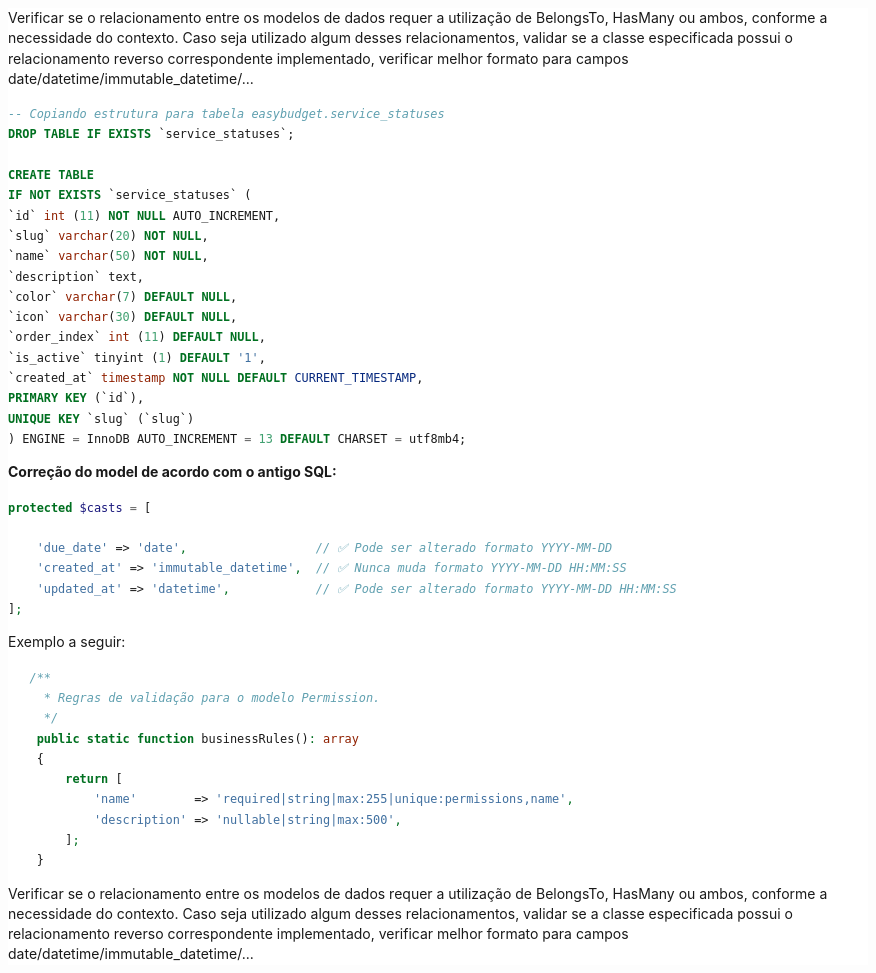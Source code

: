 Verificar se o relacionamento entre os modelos de dados requer a utilização de BelongsTo, HasMany ou ambos, conforme a necessidade do contexto. Caso seja utilizado algum desses relacionamentos, validar se a classe especificada possui o relacionamento reverso correspondente implementado, verificar melhor formato para campos date/datetime/immutable_datetime/...

```sql
-- Copiando estrutura para tabela easybudget.service_statuses
DROP TABLE IF EXISTS `service_statuses`;

CREATE TABLE
IF NOT EXISTS `service_statuses` (
`id` int (11) NOT NULL AUTO_INCREMENT,
`slug` varchar(20) NOT NULL,
`name` varchar(50) NOT NULL,
`description` text,
`color` varchar(7) DEFAULT NULL,
`icon` varchar(30) DEFAULT NULL,
`order_index` int (11) DEFAULT NULL,
`is_active` tinyint (1) DEFAULT '1',
`created_at` timestamp NOT NULL DEFAULT CURRENT_TIMESTAMP,
PRIMARY KEY (`id`),
UNIQUE KEY `slug` (`slug`)
) ENGINE = InnoDB AUTO_INCREMENT = 13 DEFAULT CHARSET = utf8mb4;

```

**Correção do model de acordo com o antigo SQL:**

```php
protected $casts = [

    'due_date' => 'date',                  // ✅ Pode ser alterado formato YYYY-MM-DD
    'created_at' => 'immutable_datetime',  // ✅ Nunca muda formato YYYY-MM-DD HH:MM:SS
    'updated_at' => 'datetime',            // ✅ Pode ser alterado formato YYYY-MM-DD HH:MM:SS
];
```

Exemplo a seguir:

```php
   /**
     * Regras de validação para o modelo Permission.
     */
    public static function businessRules(): array
    {
        return [
            'name'        => 'required|string|max:255|unique:permissions,name',
            'description' => 'nullable|string|max:500',
        ];
    }
```

Verificar se o relacionamento entre os modelos de dados requer a utilização de BelongsTo, HasMany ou ambos, conforme a necessidade do contexto. Caso seja utilizado algum desses relacionamentos, validar se a classe especificada possui o relacionamento reverso correspondente implementado, verificar melhor formato para campos date/datetime/immutable_datetime/...
